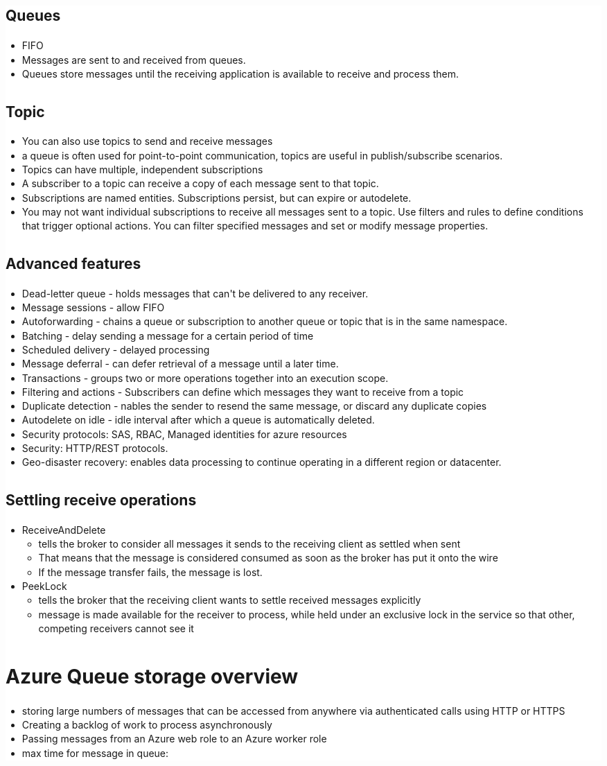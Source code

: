 ## Queues
 - FIFO
 - Messages are sent to and received from queues. 
 - Queues store messages until the receiving application is available to receive and process them.

## Topic
 - You can also use topics to send and receive messages
 - a queue is often used for point-to-point communication, topics are useful in publish/subscribe scenarios.
 - Topics can have multiple, independent subscriptions
 - A subscriber to a topic can receive a copy of each message sent to that topic.
 - Subscriptions are named entities. Subscriptions persist, but can expire or autodelete.
 - You may not want individual subscriptions to receive all messages sent to a topic. Use filters and rules to define conditions that trigger optional actions. You can filter specified messages and set or modify message properties.
 
## Advanced features
 - Dead-letter queue - holds messages that can't be delivered to any receiver.
 - Message sessions - allow FIFO
 - Autoforwarding - chains a queue or subscription to another queue or topic that is in the same namespace.
 - Batching - delay sending a message for a certain period of time
 - Scheduled delivery - delayed processing
 - Message deferral - can defer retrieval of a message until a later time.
 - Transactions - groups two or more operations together into an execution scope.
 - Filtering and actions - Subscribers can define which messages they want to receive from a topic
 - Duplicate detection - nables the sender to resend the same message, or discard any duplicate copies
 - Autodelete on idle - idle interval after which a queue is automatically deleted.
 - Security protocols: SAS, RBAC, Managed identities for azure resources
 - Security: HTTP/REST protocols.
 - Geo-disaster recovery: enables data processing to continue operating in a different region or datacenter.

## Settling receive operations
 - ReceiveAndDelete
   - tells the broker to consider all messages it sends to the receiving client as settled when sent
   - That means that the message is considered consumed as soon as the broker has put it onto the wire
   - If the message transfer fails, the message is lost.
 - PeekLock
   - tells the broker that the receiving client wants to settle received messages explicitly
   - message is made available for the receiver to process, while held under an exclusive lock in the service so that other, competing receivers cannot see it

# Azure Queue storage overview
 - storing large numbers of messages that can be accessed from anywhere via authenticated calls using HTTP or HTTPS
 - Creating a backlog of work to process asynchronously
 - Passing messages from an Azure web role to an Azure worker role
 - max time for message in queue: 
